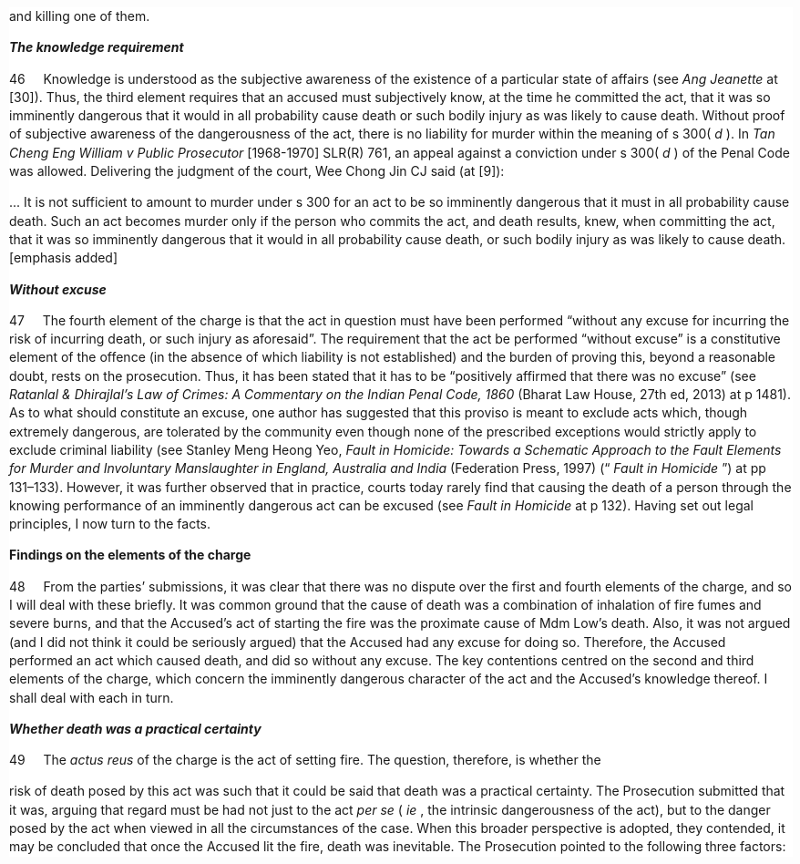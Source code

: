 
and killing one of them. 

**_The knowledge requirement_** 

46     Knowledge is understood as the subjective awareness of the existence of a particular state of affairs (see _Ang Jeanette_ at [30]). Thus, the third element requires that an accused must subjectively know, at the time he committed the act, that it was so imminently dangerous that it would in all probability cause death or such bodily injury as was likely to cause death. Without proof of subjective awareness of the dangerousness of the act, there is no liability for murder within the meaning of s 300( _d_ ). In _Tan Cheng Eng William v Public Prosecutor_ [1968-1970] SLR(R) 761, an appeal against a conviction under s 300( _d_ ) of the Penal Code was allowed. Delivering the judgment of the court, Wee Chong Jin CJ said (at [9]): 

 ... It is not sufficient to amount to murder under s 300 for an act to be so imminently dangerous that it must in all probability cause death. Such an act becomes murder only if the person who commits the act, and death results, knew, when committing the act, that it was so imminently dangerous that it would in all probability cause death, or such bodily injury as was likely to cause death. [emphasis added] 

**_Without excuse_** 

47     The fourth element of the charge is that the act in question must have been performed “without any excuse for incurring the risk of incurring death, or such injury as aforesaid”. The requirement that the act be performed “without excuse” is a constitutive element of the offence (in the absence of which liability is not established) and the burden of proving this, beyond a reasonable doubt, rests on the prosecution. Thus, it has been stated that it has to be “positively affirmed that there was no excuse” (see _Ratanlal & Dhirajlal’s Law of Crimes: A Commentary on the Indian Penal Code, 1860_ (Bharat Law House, 27th ed, 2013) at p 1481). As to what should constitute an excuse, one author has suggested that this proviso is meant to exclude acts which, though extremely dangerous, are tolerated by the community even though none of the prescribed exceptions would strictly apply to exclude criminal liability (see Stanley Meng Heong Yeo, _Fault in Homicide: Towards a Schematic Approach to the Fault Elements for Murder and Involuntary Manslaughter in England, Australia and India_ (Federation Press, 1997) (“ _Fault in Homicide_ ”) at pp 131–133). However, it was further observed that in practice, courts today rarely find that causing the death of a person through the knowing performance of an imminently dangerous act can be excused (see _Fault in Homicide_ at p 132). Having set out legal principles, I now turn to the facts. 

**Findings on the elements of the charge** 

48     From the parties’ submissions, it was clear that there was no dispute over the first and fourth elements of the charge, and so I will deal with these briefly. It was common ground that the cause of death was a combination of inhalation of fire fumes and severe burns, and that the Accused’s act of starting the fire was the proximate cause of Mdm Low’s death. Also, it was not argued (and I did not think it could be seriously argued) that the Accused had any excuse for doing so. Therefore, the Accused performed an act which caused death, and did so without any excuse. The key contentions centred on the second and third elements of the charge, which concern the imminently dangerous character of the act and the Accused’s knowledge thereof. I shall deal with each in turn. 

**_Whether death was a practical certainty_** 

49     The _actus reus_ of the charge is the act of setting fire. The question, therefore, is whether the 


risk of death posed by this act was such that it could be said that death was a practical certainty. The Prosecution submitted that it was, arguing that regard must be had not just to the act _per se_ ( _ie_ , the intrinsic dangerousness of the act), but to the danger posed by the act when viewed in all the circumstances of the case. When this broader perspective is adopted, they contended, it may be concluded that once the Accused lit the fire, death was inevitable. The Prosecution pointed to the following three factors: 
